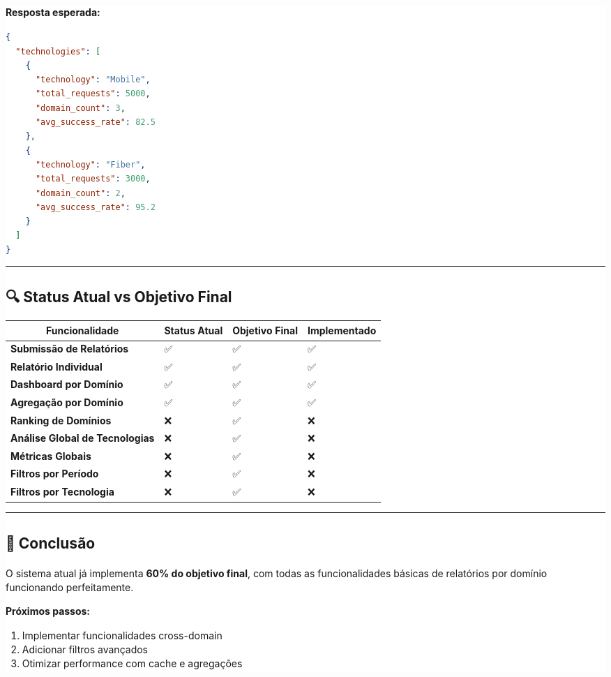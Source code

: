 **Resposta esperada:**
```json
{
  "technologies": [
    {
      "technology": "Mobile",
      "total_requests": 5000,
      "domain_count": 3,
      "avg_success_rate": 82.5
    },
    {
      "technology": "Fiber",
      "total_requests": 3000,
      "domain_count": 2,
      "avg_success_rate": 95.2
    }
  ]
}
```

---

## 🔍 **Status Atual vs Objetivo Final**

| Funcionalidade | Status Atual | Objetivo Final | Implementado |
|----------------|--------------|----------------|--------------|
| **Submissão de Relatórios** | ✅ | ✅ | ✅ |
| **Relatório Individual** | ✅ | ✅ | ✅ |
| **Dashboard por Domínio** | ✅ | ✅ | ✅ |
| **Agregação por Domínio** | ✅ | ✅ | ✅ |
| **Ranking de Domínios** | ❌ | ✅ | ❌ |
| **Análise Global de Tecnologias** | ❌ | ✅ | ❌ |
| **Métricas Globais** | ❌ | ✅ | ❌ |
| **Filtros por Período** | ❌ | ✅ | ❌ |
| **Filtros por Tecnologia** | ❌ | ✅ | ❌ |

---

## 🎉 **Conclusão**

O sistema atual já implementa **60% do objetivo final**, com todas as funcionalidades básicas de relatórios por domínio funcionando perfeitamente. 

**Próximos passos:**
1. Implementar funcionalidades cross-domain
2. Adicionar filtros avançados
3. Otimizar performance com cache e agregações
